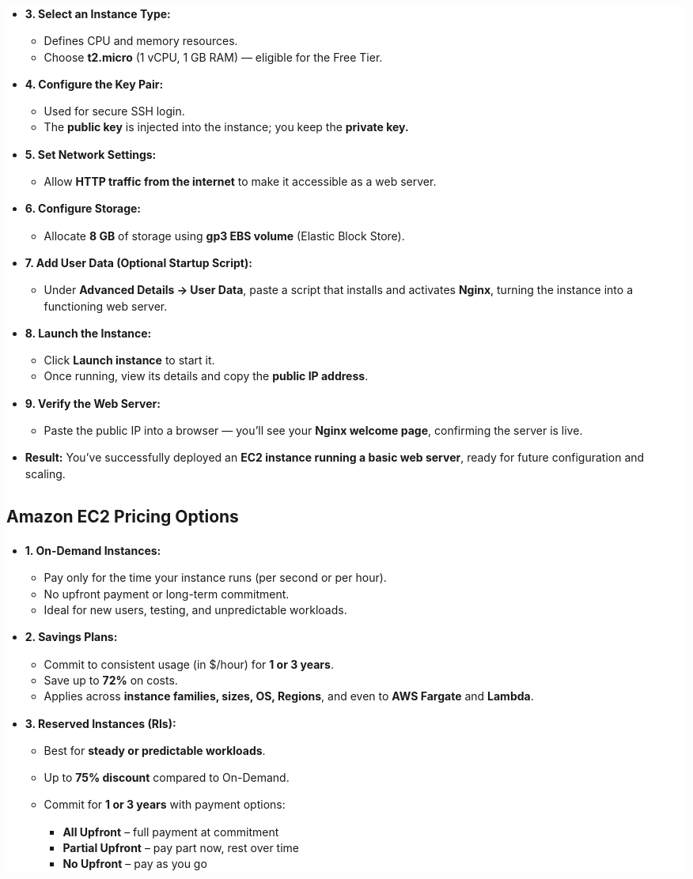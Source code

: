 * **3. Select an Instance Type:**

  * Defines CPU and memory resources.
  * Choose **t2.micro** (1 vCPU, 1 GB RAM) — eligible for the Free Tier.

* **4. Configure the Key Pair:**

  * Used for secure SSH login.
  * The **public key** is injected into the instance; you keep the **private key.**

* **5. Set Network Settings:**

  * Allow **HTTP traffic from the internet** to make it accessible as a web server.

* **6. Configure Storage:**

  * Allocate **8 GB** of storage using **gp3 EBS volume** (Elastic Block Store).

* **7. Add User Data (Optional Startup Script):**

  * Under **Advanced Details → User Data**, paste a script that installs and activates **Nginx**, turning the instance into a functioning web server.

* **8. Launch the Instance:**

  * Click **Launch instance** to start it.
  * Once running, view its details and copy the **public IP address**.

* **9. Verify the Web Server:**

  * Paste the public IP into a browser — you’ll see your **Nginx welcome page**, confirming the server is live.

* **Result:**
  You’ve successfully deployed an **EC2 instance running a basic web server**, ready for future configuration and scaling.

## Amazon EC2 Pricing Options

* **1. On-Demand Instances:**

  * Pay only for the time your instance runs (per second or per hour).
  * No upfront payment or long-term commitment.
  * Ideal for new users, testing, and unpredictable workloads.

* **2. Savings Plans:**

  * Commit to consistent usage (in $/hour) for **1 or 3 years**.
  * Save up to **72%** on costs.
  * Applies across **instance families, sizes, OS, Regions**, and even to **AWS Fargate** and **Lambda**.

* **3. Reserved Instances (RIs):**

  * Best for **steady or predictable workloads**.
  * Up to **75% discount** compared to On-Demand.
  * Commit for **1 or 3 years** with payment options:

    * **All Upfront** – full payment at commitment
    * **Partial Upfront** – pay part now, rest over time
    * **No Upfront** – pay as you go
